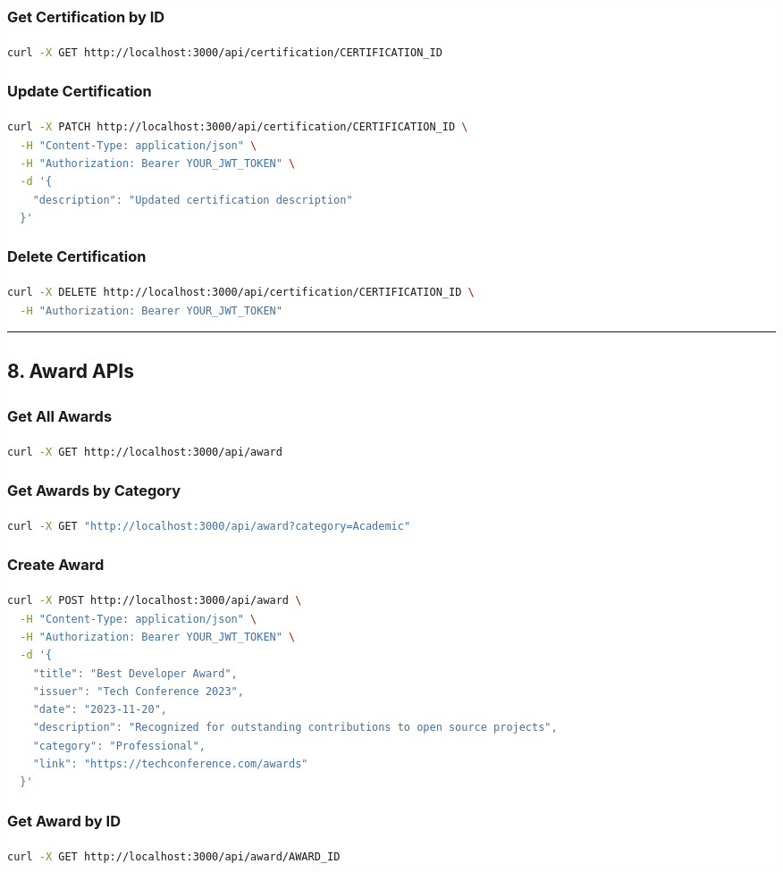 ### Get Certification by ID
```bash
curl -X GET http://localhost:3000/api/certification/CERTIFICATION_ID
```

### Update Certification
```bash
curl -X PATCH http://localhost:3000/api/certification/CERTIFICATION_ID \
  -H "Content-Type: application/json" \
  -H "Authorization: Bearer YOUR_JWT_TOKEN" \
  -d '{
    "description": "Updated certification description"
  }'
```

### Delete Certification
```bash
curl -X DELETE http://localhost:3000/api/certification/CERTIFICATION_ID \
  -H "Authorization: Bearer YOUR_JWT_TOKEN"
```

---

## 8. Award APIs

### Get All Awards
```bash
curl -X GET http://localhost:3000/api/award
```

### Get Awards by Category
```bash
curl -X GET "http://localhost:3000/api/award?category=Academic"
```

### Create Award
```bash
curl -X POST http://localhost:3000/api/award \
  -H "Content-Type: application/json" \
  -H "Authorization: Bearer YOUR_JWT_TOKEN" \
  -d '{
    "title": "Best Developer Award",
    "issuer": "Tech Conference 2023",
    "date": "2023-11-20",
    "description": "Recognized for outstanding contributions to open source projects",
    "category": "Professional",
    "link": "https://techconference.com/awards"
  }'
```

### Get Award by ID
```bash
curl -X GET http://localhost:3000/api/award/AWARD_ID
```
